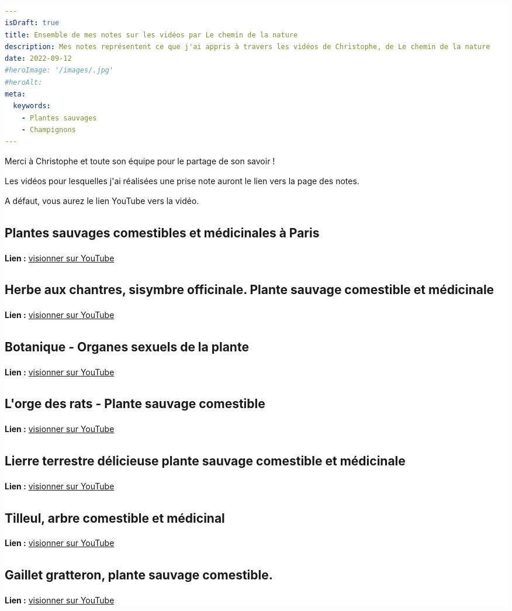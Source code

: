 ```yaml
---
isDraft: true
title: Ensemble de mes notes sur les vidéos par Le chemin de la nature
description: Mes notes représentent ce que j'ai appris à travers les vidéos de Christophe, de Le chemin de la nature
date: 2022-09-12
#heroImage: '/images/.jpg'
#heroAlt:
meta:
  keywords:
    - Plantes sauvages
    - Champignons
---
```


Merci à Christophe et toute son équipe pour le partage de son savoir !

Les vidéos pour lesquelles j'ai réalisées une prise note auront le lien vers la page des notes.

A défaut, vous aurez le lien YouTube vers la vidéo.

## Plantes sauvages comestibles et médicinales à Paris

**Lien :** [visionner sur YouTube](https://www.youtube.com/watch?v=1-1q7xfUoPw)

## Herbe aux chantres, sisymbre officinale. Plante sauvage comestible et médicinale

**Lien :** [visionner sur YouTube](https://www.youtube.com/watch?v=etvwkCAClm8)

## Botanique - Organes sexuels de la plante

**Lien :** [visionner sur YouTube](https://www.youtube.com/watch?v=bVdNBX0R_I8)

## L'orge des rats - Plante sauvage comestible

**Lien :** [visionner sur YouTube](https://www.youtube.com/watch?v=cpqObZWhZF8)

## Lierre terrestre délicieuse plante sauvage comestible et médicinale

**Lien :** [visionner sur YouTube](https://www.youtube.com/watch?v=thl_35OpGBE)

## Tilleul, arbre comestible et médicinal

**Lien :** [visionner sur YouTube](https://www.youtube.com/watch?v=hBEBpEtbi_I)

## Gaillet gratteron, plante sauvage comestible.

**Lien :** [visionner sur YouTube](https://www.youtube.com/watch?v=xoVJK5fS59Y)
